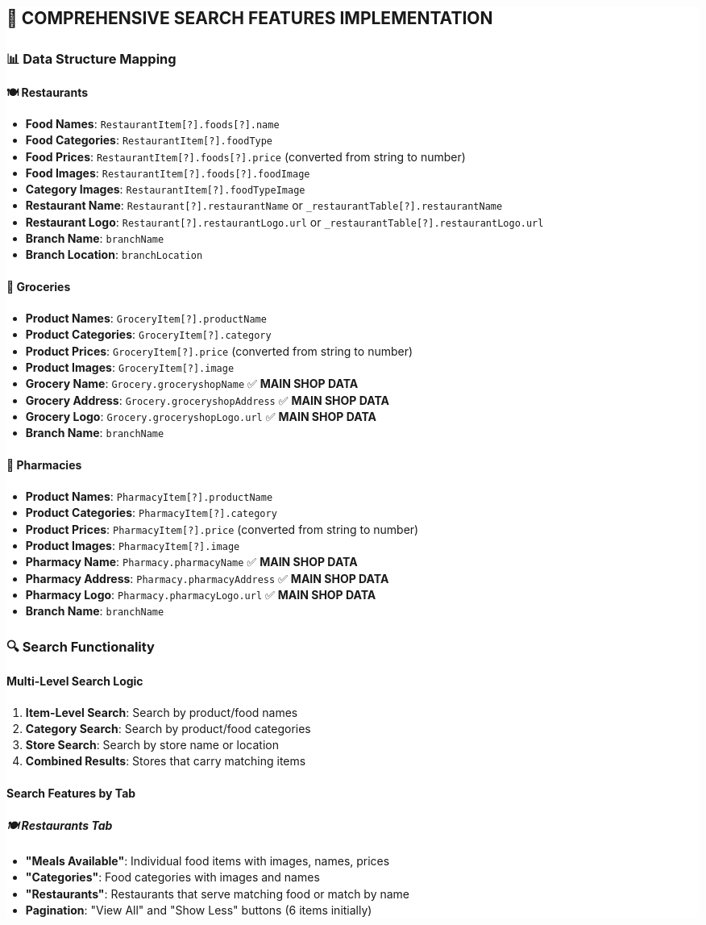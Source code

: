 ## 🎯 **COMPREHENSIVE SEARCH FEATURES IMPLEMENTATION**

### **📊 Data Structure Mapping**

#### **🍽️ Restaurants**
- **Food Names**: `RestaurantItem[?].foods[?].name`
- **Food Categories**: `RestaurantItem[?].foodType`
- **Food Prices**: `RestaurantItem[?].foods[?].price` (converted from string to number)
- **Food Images**: `RestaurantItem[?].foods[?].foodImage`
- **Category Images**: `RestaurantItem[?].foodTypeImage`
- **Restaurant Name**: `Restaurant[?].restaurantName` or `_restaurantTable[?].restaurantName`
- **Restaurant Logo**: `Restaurant[?].restaurantLogo.url` or `_restaurantTable[?].restaurantLogo.url`
- **Branch Name**: `branchName`
- **Branch Location**: `branchLocation`

#### **🛒 Groceries**
- **Product Names**: `GroceryItem[?].productName`
- **Product Categories**: `GroceryItem[?].category`
- **Product Prices**: `GroceryItem[?].price` (converted from string to number)
- **Product Images**: `GroceryItem[?].image`
- **Grocery Name**: `Grocery.groceryshopName` ✅ **MAIN SHOP DATA**
- **Grocery Address**: `Grocery.groceryshopAddress` ✅ **MAIN SHOP DATA**
- **Grocery Logo**: `Grocery.groceryshopLogo.url` ✅ **MAIN SHOP DATA**
- **Branch Name**: `branchName`

#### **💊 Pharmacies**
- **Product Names**: `PharmacyItem[?].productName`
- **Product Categories**: `PharmacyItem[?].category`
- **Product Prices**: `PharmacyItem[?].price` (converted from string to number)
- **Product Images**: `PharmacyItem[?].image`
- **Pharmacy Name**: `Pharmacy.pharmacyName` ✅ **MAIN SHOP DATA**
- **Pharmacy Address**: `Pharmacy.pharmacyAddress` ✅ **MAIN SHOP DATA**
- **Pharmacy Logo**: `Pharmacy.pharmacyLogo.url` ✅ **MAIN SHOP DATA**
- **Branch Name**: `branchName`

### **🔍 Search Functionality**

#### **Multi-Level Search Logic**
1. **Item-Level Search**: Search by product/food names
2. **Category Search**: Search by product/food categories
3. **Store Search**: Search by store name or location
4. **Combined Results**: Stores that carry matching items

#### **Search Features by Tab**

##### **🍽️ Restaurants Tab**
- **"Meals Available"**: Individual food items with images, names, prices
- **"Categories"**: Food categories with images and names
- **"Restaurants"**: Restaurants that serve matching food or match by name
- **Pagination**: "View All" and "Show Less" buttons (6 items initially)
